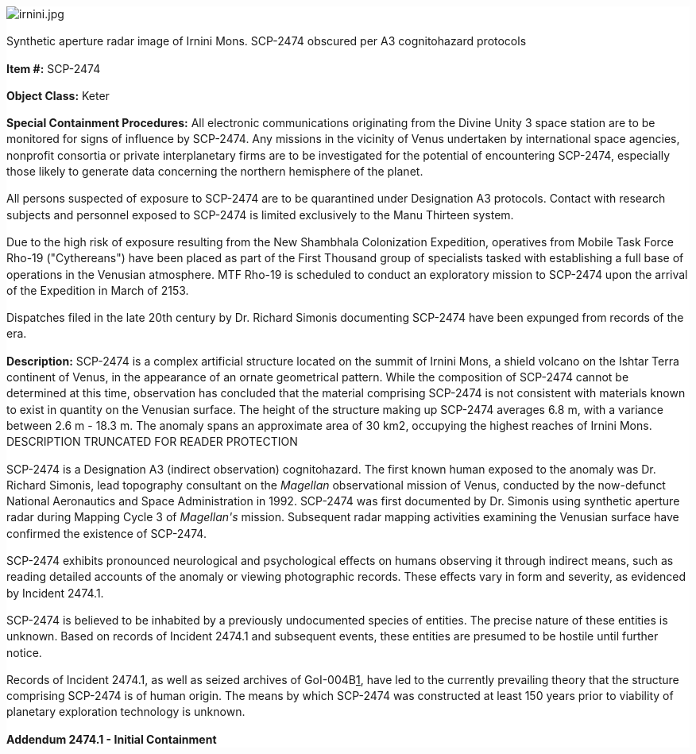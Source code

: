 ![irnini.jpg](http://scp-wiki.wdfiles.com/local--files/scp-2474/irnini.jpg)

Synthetic aperture radar image of Irnini Mons. SCP-2474 obscured per A3 cognitohazard protocols

**Item #:** SCP-2474

**Object Class:** Keter

**Special Containment Procedures:** All electronic communications originating from the Divine Unity 3 space station are to be monitored for signs of influence by SCP-2474. Any missions in the vicinity of Venus undertaken by international space agencies, nonprofit consortia or private interplanetary firms are to be investigated for the potential of encountering SCP-2474, especially those likely to generate data concerning the northern hemisphere of the planet.

All persons suspected of exposure to SCP-2474 are to be quarantined under Designation A3 protocols. Contact with research subjects and personnel exposed to SCP-2474 is limited exclusively to the Manu Thirteen system.

Due to the high risk of exposure resulting from the New Shambhala Colonization Expedition, operatives from Mobile Task Force Rho-19 ("Cythereans") have been placed as part of the First Thousand group of specialists tasked with establishing a full base of operations in the Venusian atmosphere. MTF Rho-19 is scheduled to conduct an exploratory mission to SCP-2474 upon the arrival of the Expedition in March of 2153.

Dispatches filed in the late 20th century by Dr. Richard Simonis documenting SCP-2474 have been expunged from records of the era.

**Description:** SCP-2474 is a complex artificial structure located on the summit of Irnini Mons, a shield volcano on the Ishtar Terra continent of Venus, in the appearance of an ornate geometrical pattern. While the composition of SCP-2474 cannot be determined at this time, observation has concluded that the material comprising SCP-2474 is not consistent with materials known to exist in quantity on the Venusian surface. The height of the structure making up SCP-2474 averages 6.8 m, with a variance between 2.6 m - 18.3 m. The anomaly spans an approximate area of 30 km2, occupying the highest reaches of Irnini Mons. DESCRIPTION TRUNCATED FOR READER PROTECTION

SCP-2474 is a Designation A3 (indirect observation) cognitohazard. The first known human exposed to the anomaly was Dr. Richard Simonis, lead topography consultant on the _Magellan_ observational mission of Venus, conducted by the now-defunct National Aeronautics and Space Administration in 1992. SCP-2474 was first documented by Dr. Simonis using synthetic aperture radar during Mapping Cycle 3 of _Magellan's_ mission. Subsequent radar mapping activities examining the Venusian surface have confirmed the existence of SCP-2474.

SCP-2474 exhibits pronounced neurological and psychological effects on humans observing it through indirect means, such as reading detailed accounts of the anomaly or viewing photographic records. These effects vary in form and severity, as evidenced by Incident 2474.1.

SCP-2474 is believed to be inhabited by a previously undocumented species of entities. The precise nature of these entities is unknown. Based on records of Incident 2474.1 and subsequent events, these entities are presumed to be hostile until further notice.

Records of Incident 2474.1, as well as seized archives of GoI-004B[1](javascript:;), have led to the currently prevailing theory that the structure comprising SCP-2474 is of human origin. The means by which SCP-2474 was constructed at least 150 years prior to viability of planetary exploration technology is unknown.

**Addendum 2474.1 - Initial Containment**
